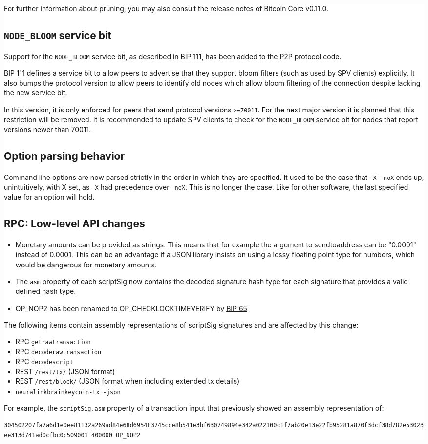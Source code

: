 For further information about pruning, you may also consult the [release
notes of Bitcoin Core v0.11.0](https://github.com/bitcoin/bitcoin/blob/v0.11.0/doc/release-notes.md#block-file-pruning).

`NODE_BLOOM` service bit
------------------------

Support for the `NODE_BLOOM` service bit, as described in [BIP
111](https://github.com/bitcoin/bips/blob/master/bip-0111.mediawiki), has been
added to the P2P protocol code.

BIP 111 defines a service bit to allow peers to advertise that they support
bloom filters (such as used by SPV clients) explicitly. It also bumps the protocol
version to allow peers to identify old nodes which allow bloom filtering of the
connection despite lacking the new service bit.

In this version, it is only enforced for peers that send protocol versions
`>=70011`. For the next major version it is planned that this restriction will be
removed. It is recommended to update SPV clients to check for the `NODE_BLOOM`
service bit for nodes that report versions newer than 70011.

Option parsing behavior
-----------------------

Command line options are now parsed strictly in the order in which they are
specified. It used to be the case that `-X -noX` ends up, unintuitively, with X
set, as `-X` had precedence over `-noX`. This is no longer the case. Like for
other software, the last specified value for an option will hold.

RPC: Low-level API changes
--------------------------

- Monetary amounts can be provided as strings. This means that for example the
  argument to sendtoaddress can be "0.0001" instead of 0.0001. This can be an
  advantage if a JSON library insists on using a lossy floating point type for
  numbers, which would be dangerous for monetary amounts.

* The `asm` property of each scriptSig now contains the decoded signature hash
  type for each signature that provides a valid defined hash type.

* OP_NOP2 has been renamed to OP_CHECKLOCKTIMEVERIFY by [BIP 65](https://github.com/bitcoin/bips/blob/master/bip-0065.mediawiki)

The following items contain assembly representations of scriptSig signatures
and are affected by this change:

- RPC `getrawtransaction`
- RPC `decoderawtransaction`
- RPC `decodescript`
- REST `/rest/tx/` (JSON format)
- REST `/rest/block/` (JSON format when including extended tx details)
- `neuralinkbrainkeycoin-tx -json`

For example, the `scriptSig.asm` property of a transaction input that
previously showed an assembly representation of:

    304502207fa7a6d1e0ee81132a269ad84e68d695483745cde8b541e3bf630749894e342a022100c1f7ab20e13e22fb95281a870f3dcf38d782e53023ee313d741ad0cfbc0c509001 400000 OP_NOP2

